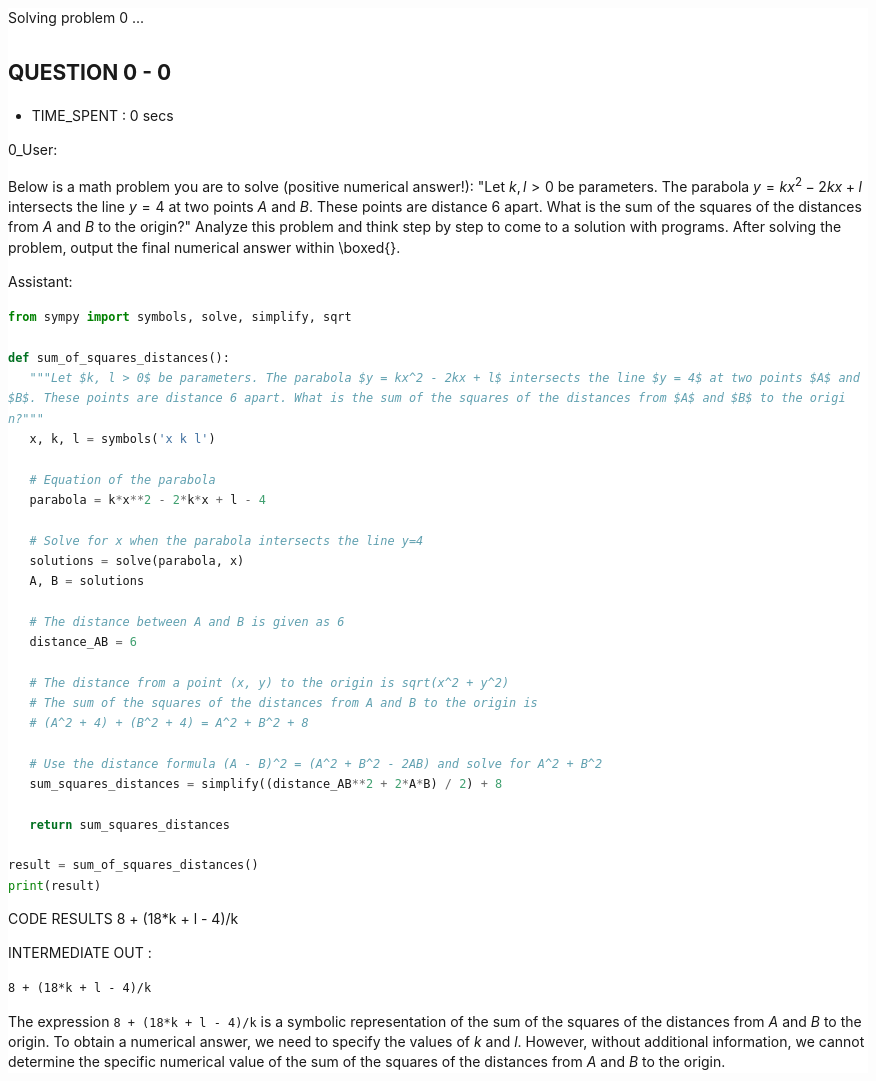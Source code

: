 Solving problem 0 ...



## QUESTION 0 - 0 
- TIME_SPENT : 0 secs

0_User:

Below is a math problem you are to solve (positive numerical answer!):
"Let $k, l > 0$ be parameters. The parabola $y = kx^2 - 2kx + l$ intersects the line $y = 4$ at two points $A$ and $B$. These points are distance 6 apart. What is the sum of the squares of the distances from $A$ and $B$ to the origin?"
Analyze this problem and think step by step to come to a solution with programs. After solving the problem, output the final numerical answer within \boxed{}.

Assistant:

 ```python
from sympy import symbols, solve, simplify, sqrt

def sum_of_squares_distances():
    """Let $k, l > 0$ be parameters. The parabola $y = kx^2 - 2kx + l$ intersects the line $y = 4$ at two points $A$ and $B$. These points are distance 6 apart. What is the sum of the squares of the distances from $A$ and $B$ to the origin?"""
    x, k, l = symbols('x k l')

    # Equation of the parabola
    parabola = k*x**2 - 2*k*x + l - 4

    # Solve for x when the parabola intersects the line y=4
    solutions = solve(parabola, x)
    A, B = solutions

    # The distance between A and B is given as 6
    distance_AB = 6

    # The distance from a point (x, y) to the origin is sqrt(x^2 + y^2)
    # The sum of the squares of the distances from A and B to the origin is
    # (A^2 + 4) + (B^2 + 4) = A^2 + B^2 + 8

    # Use the distance formula (A - B)^2 = (A^2 + B^2 - 2AB) and solve for A^2 + B^2
    sum_squares_distances = simplify((distance_AB**2 + 2*A*B) / 2) + 8

    return sum_squares_distances

result = sum_of_squares_distances()
print(result)
```

CODE RESULTS 8 + (18*k + l - 4)/k

INTERMEDIATE OUT :
```output
8 + (18*k + l - 4)/k
```
The expression `8 + (18*k + l - 4)/k` is a symbolic representation of the sum of the squares of the distances from $A$ and $B$ to the origin. To obtain a numerical answer, we need to specify the values of $k$ and $l$. However, without additional information, we cannot determine the specific numerical value of the sum of the squares of the distances from $A$ and $B$ to the origin.
